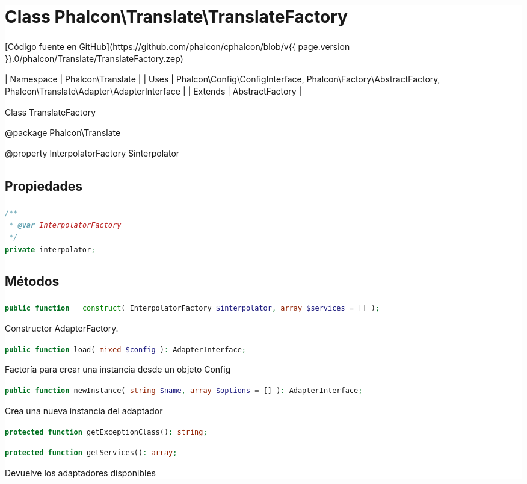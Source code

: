 


<h1 id="translate-translatefactory">Class Phalcon\Translate\TranslateFactory</h1>

[Código fuente en GitHub](https://github.com/phalcon/cphalcon/blob/v{{ page.version }}.0/phalcon/Translate/TranslateFactory.zep)

| Namespace  | Phalcon\Translate | | Uses       | Phalcon\Config\ConfigInterface, Phalcon\Factory\AbstractFactory, Phalcon\Translate\Adapter\AdapterInterface | | Extends    | AbstractFactory |

Class TranslateFactory

@package Phalcon\Translate

@property InterpolatorFactory $interpolator


## Propiedades
```php
/**
 * @var InterpolatorFactory
 */
private interpolator;

```

## Métodos

```php
public function __construct( InterpolatorFactory $interpolator, array $services = [] );
```
Constructor AdapterFactory.


```php
public function load( mixed $config ): AdapterInterface;
```
Factoría para crear una instancia desde un objeto Config


```php
public function newInstance( string $name, array $options = [] ): AdapterInterface;
```
Crea una nueva instancia del adaptador


```php
protected function getExceptionClass(): string;
```

```php
protected function getServices(): array;
```
Devuelve los adaptadores disponibles


